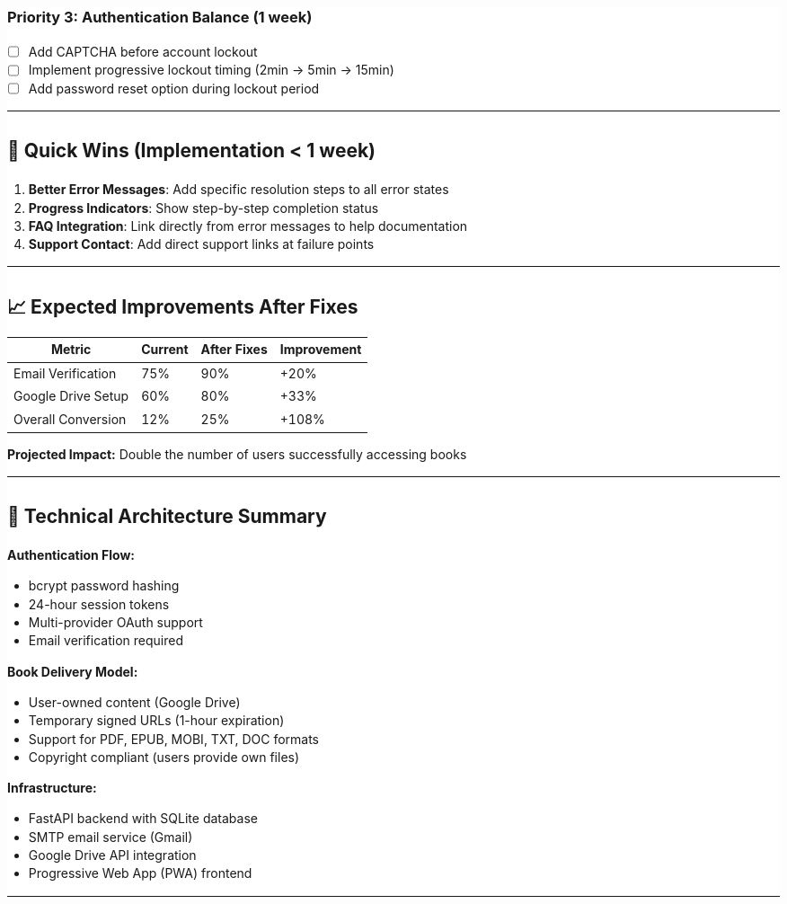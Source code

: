 ### **Priority 3: Authentication Balance (1 week)**

- [ ] Add CAPTCHA before account lockout
- [ ] Implement progressive lockout timing (2min → 5min → 15min)
- [ ] Add password reset option during lockout period

---

## 🎁 **Quick Wins (Implementation < 1 week)**

1. **Better Error Messages**: Add specific resolution steps to all error states
2. **Progress Indicators**: Show step-by-step completion status
3. **FAQ Integration**: Link directly from error messages to help documentation
4. **Support Contact**: Add direct support links at failure points

---

## 📈 **Expected Improvements After Fixes**

| Metric             | Current | After Fixes | Improvement |
| ------------------ | ------- | ----------- | ----------- |
| Email Verification | 75%     | 90%         | +20%        |
| Google Drive Setup | 60%     | 80%         | +33%        |
| Overall Conversion | 12%     | 25%         | +108%       |

**Projected Impact:** Double the number of users successfully accessing books

---

## 🔧 **Technical Architecture Summary**

**Authentication Flow:**

- bcrypt password hashing
- 24-hour session tokens
- Multi-provider OAuth support
- Email verification required

**Book Delivery Model:**

- User-owned content (Google Drive)
- Temporary signed URLs (1-hour expiration)
- Support for PDF, EPUB, MOBI, TXT, DOC formats
- Copyright compliant (users provide own files)

**Infrastructure:**

- FastAPI backend with SQLite database
- SMTP email service (Gmail)
- Google Drive API integration
- Progressive Web App (PWA) frontend

---